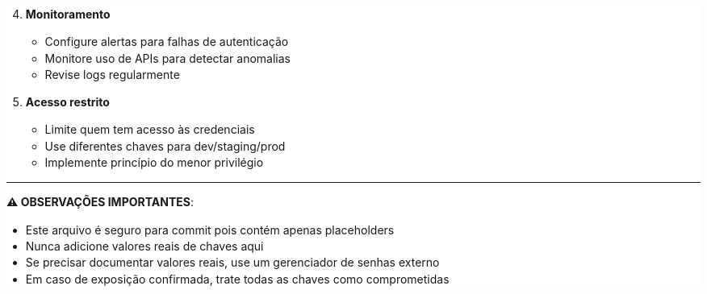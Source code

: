 4. **Monitoramento**
   - Configure alertas para falhas de autenticação
   - Monitore uso de APIs para detectar anomalias
   - Revise logs regularmente

5. **Acesso restrito**
   - Limite quem tem acesso às credenciais
   - Use diferentes chaves para dev/staging/prod
   - Implemente princípio do menor privilégio

---

**⚠️ OBSERVAÇÕES IMPORTANTES**:
- Este arquivo é seguro para commit pois contém apenas placeholders
- Nunca adicione valores reais de chaves aqui
- Se precisar documentar valores reais, use um gerenciador de senhas externo
- Em caso de exposição confirmada, trate todas as chaves como comprometidas
